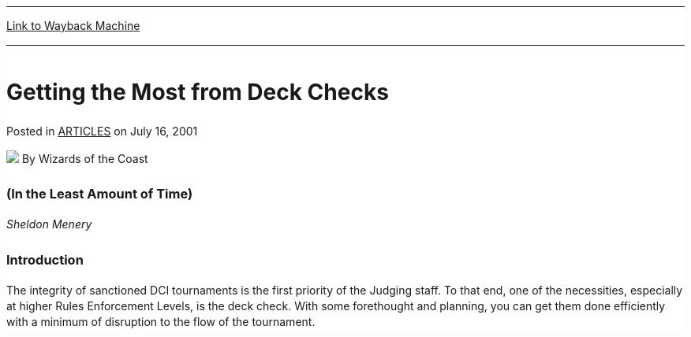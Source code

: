 
---
[Link to Wayback Machine](https://web.archive.org/web/20160120075419/http://magic.wizards.com/en/articles/archive/getting-most-deck-checks-2001-07-16)

[_metadata_:author]:- "Wizards of the Coast"
[_metadata_:description]:- "(In the Least Amount of Time) Sheldon Menery Introduction The integrity of sanctioned DCI tournaments is the first priority of the Judging staff. To that end, one of the necessities, especially at higher Rules Enforcement Levels, is the deck check. With some forethought and planning, you can get them done efficiently with a minimum of disruption to the flow of the tournament."
[_metadata_:generator]:- "Drupal 7 (http://drupal.org)"
[_metadata_:node]:- "938736"
[_metadata_:publish_date]:- "2001-07-16"
[_metadata_:source]:- "div-main-content"
[_metadata_:title]:- "Getting the Most from Deck Checks"
[_metadata_:wayback_capture_timestamp]:- "2016-01-20 07:54:19"
[_metadata_:wayback_raw_url]:- "https://web.archive.org/web/20160120075419id_/http://magic.wizards.com/en/articles/archive/getting-most-deck-checks-2001-07-16"
[_metadata_:wayback_url]:- "http://magic.wizards.com/en/articles/archive/getting-most-deck-checks-2001-07-16"
---


Getting the Most from Deck Checks
=================================



 Posted in [ARTICLES](/en/articles)
 on July 16, 2001 






![](https://media.magic.wizards.com/styles/auth_small/public/images/person/wizards_authorpic_larger.jpg)
By Wizards of the Coast











### (In the Least Amount of Time)


*Sheldon Menery*


### Introduction


The integrity of sanctioned DCI tournaments is the first priority of the Judging staff. To that end, one of the necessities, especially at higher Rules Enforcement Levels, is the deck check. With some forethought and planning, you can get them done efficiently with a minimum of disruption to the flow of the tournament.
